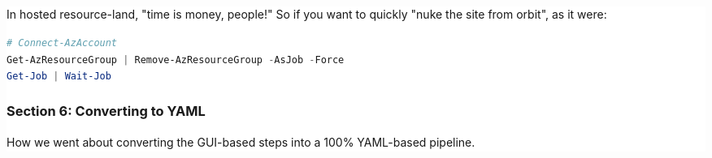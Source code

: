 In hosted resource-land, "time is money, people!" So if you want to quickly "nuke the site from orbit", as it were:

```powershell
# Connect-AzAccount
Get-AzResourceGroup | Remove-AzResourceGroup -AsJob -Force
Get-Job | Wait-Job
```

### Section 6: Converting to YAML

How we went about converting the GUI-based steps into a 100% YAML-based pipeline.

